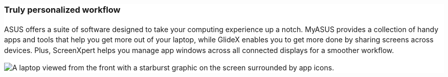 ### Truly personalized workflow

ASUS offers a suite of software designed to take your computing experience up a notch. MyASUS provides a collection of handy apps and tools that help you get more out of your laptop, while GlideX enables you to get more done by sharing screens across devices. Plus, ScreenXpert helps you manage app windows across all connected displays for a smoother workflow.

![A laptop viewed from the front with a starburst graphic on the screen surrounded by app icons.](https://www.asus.com/laptops/for-home/vivobook/asus-vivobook-s-15-oled-m5506/)